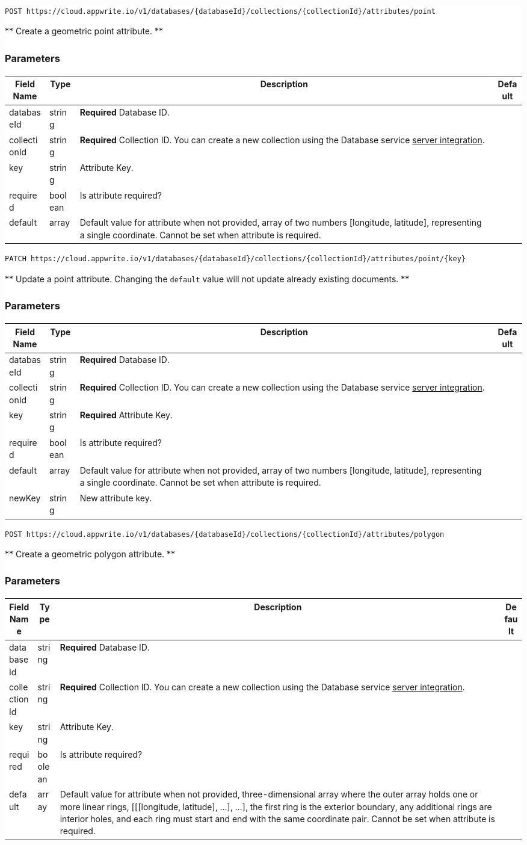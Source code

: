 
```http request
POST https://cloud.appwrite.io/v1/databases/{databaseId}/collections/{collectionId}/attributes/point
```

** Create a geometric point attribute. **

### Parameters

| Field Name | Type | Description | Default |
| --- | --- | --- | --- |
| databaseId | string | **Required** Database ID. |  |
| collectionId | string | **Required** Collection ID. You can create a new collection using the Database service [server integration](https://appwrite.io/docs/server/databases#databasesCreateCollection). |  |
| key | string | Attribute Key. |  |
| required | boolean | Is attribute required? |  |
| default | array | Default value for attribute when not provided, array of two numbers [longitude, latitude], representing a single coordinate. Cannot be set when attribute is required. |  |


```http request
PATCH https://cloud.appwrite.io/v1/databases/{databaseId}/collections/{collectionId}/attributes/point/{key}
```

** Update a point attribute. Changing the `default` value will not update already existing documents. **

### Parameters

| Field Name | Type | Description | Default |
| --- | --- | --- | --- |
| databaseId | string | **Required** Database ID. |  |
| collectionId | string | **Required** Collection ID. You can create a new collection using the Database service [server integration](https://appwrite.io/docs/server/databases#createCollection). |  |
| key | string | **Required** Attribute Key. |  |
| required | boolean | Is attribute required? |  |
| default | array | Default value for attribute when not provided, array of two numbers [longitude, latitude], representing a single coordinate. Cannot be set when attribute is required. |  |
| newKey | string | New attribute key. |  |


```http request
POST https://cloud.appwrite.io/v1/databases/{databaseId}/collections/{collectionId}/attributes/polygon
```

** Create a geometric polygon attribute. **

### Parameters

| Field Name | Type | Description | Default |
| --- | --- | --- | --- |
| databaseId | string | **Required** Database ID. |  |
| collectionId | string | **Required** Collection ID. You can create a new collection using the Database service [server integration](https://appwrite.io/docs/server/databases#databasesCreateCollection). |  |
| key | string | Attribute Key. |  |
| required | boolean | Is attribute required? |  |
| default | array | Default value for attribute when not provided, three-dimensional array where the outer array holds one or more linear rings, [[[longitude, latitude], …], …], the first ring is the exterior boundary, any additional rings are interior holes, and each ring must start and end with the same coordinate pair. Cannot be set when attribute is required. |  |
